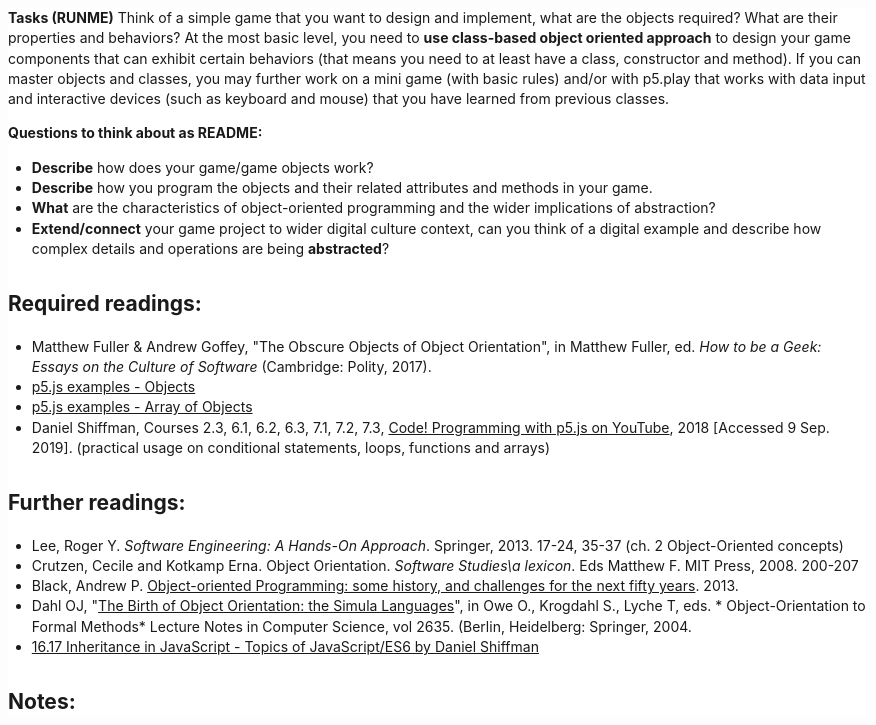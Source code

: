 **Tasks (RUNME)**
Think of a simple game that you want to design and implement, what are the objects required? What are their properties and behaviors? At the most basic level, you need to **use class-based object oriented approach** to design your game components that can exhibit certain behaviors (that means you need to at least have a class, constructor and method). If you can master objects and classes, you may further work on a mini game (with basic rules) and/or with p5.play that works with data input and interactive devices (such as keyboard and mouse) that you have learned from previous classes.

**Questions to think about as README:**
- **Describe** how does your game/game objects work?
- **Describe** how you program the objects and their related attributes and methods in your game.
- **What** are the characteristics of object-oriented programming and the wider implications of abstraction? 
- **Extend/connect** your game project to wider digital culture context, can you think of a digital example and describe how complex details and operations are being **abstracted**?

## Required readings:
- Matthew Fuller & Andrew Goffey, "The Obscure Objects of Object Orientation", in Matthew Fuller, ed. *How to be a Geek: Essays on the Culture of Software* (Cambridge: Polity, 2017).
- [p5.js examples - Objects](https://p5js.org/examples/objects-objects.html)
- [p5.js examples - Array of Objects](https://p5js.org/examples/objects-array-of-objects.html)
- Daniel Shiffman, Courses 2.3, 6.1, 6.2, 6.3, 7.1, 7.2, 7.3, [Code! Programming with p5.js on YouTube](https://www.youtube.com/watch?v=8j0UDiN7my4&list=PLRqwX-V7Uu6Zy51Q-x9tMWIv9cueOFTFA), 2018 [Accessed 9 Sep. 2019]. (practical usage on conditional statements, loops, functions and arrays)

## Further readings:
- Lee, Roger Y. *Software Engineering: A Hands-On Approach*. Springer, 2013. 17-24, 35-37 (ch. 2 Object-Oriented concepts)
- Crutzen, Cecile and Kotkamp Erna. Object Orientation. *Software Studies\a lexicon*. Eds Matthew F. MIT Press, 2008. 200-207
- Black, Andrew P. [Object-oriented Programming: some history, and challenges for the next fifty years](https://arxiv.org/abs/1303.0427). 2013.
- Dahl OJ, "[The Birth of Object Orientation: the Simula Languages](https://link.springer.com/chapter/10.1007/978-3-540-39993-3_3)", in Owe O., Krogdahl S., Lyche T, eds. * Object-Orientation to Formal Methods* Lecture Notes in Computer Science, vol 2635. (Berlin, Heidelberg: Springer, 2004.
- [16.17 Inheritance in JavaScript - Topics of JavaScript/ES6 by Daniel Shiffman](https://www.youtube.com/watch?v=MfxBfRD0FVU&feature=youtu.be&fbclid=IwAR14JwOuRnCXYUIKV7DxML3ORwPIttOPPKhqTCKehbq4EcxbtdZDXJDr4b0)

## Notes:

[^history]: Simula, developed in the 1960s by Ole-Johan Dahl and Kristen Nygaard at the Norwegian Computing Center in Oslo, is considered to be the first object-oriented programming language. Despite being first, Smalltalk is more often cited, first developed for educational use at Xerox Corporation's Palo Alto Research Center in the late 1960s and released in 1972. For more on the history of this, see Ole-Johan Dahl, [The Birth of Object Orientation: the Simula Languages](https://link.springer.com/chapter/10.1007/978-3-540-39993-3_3). *Object-Orientation to Formal Methods*, Owe O., Krogdahl S., Lyche T.Eds. *Lecture Notes in Computer Science*, vol 2635 (Berlin/Heidelberg: Springer, 2004).
[^Fazi]: Beatrice M. Fazi and Matthew Fuller, "Computational Aesthetics", in Christiane Paul, ed., *A Companion to Digital Art* (Hoboken, NJ: Wiley Blackwell, 2016), 281-296. 
[^Fuller]: Matthew Fuller & Andrew Goffey, "The Obscure Objects of Object Orientation", in Matthew Fuller, ed., *How to be a Geek: Essays on the Culture of Software* (Cambridge, UK: Polity, 2017).
[^binary]: Limor Fried & Federico Gomez Suarez (n.d). "Binary & Data". Khan Academy. Available at: https://www.khanacademy.org/computing/computer-science/how-computers-work2/v/khan-academy-and-codeorg-binary-data.
[^Madsen]: Madsen, Ole & Møller-Pedersen, Birger & Nygaard, Kristen. (1993). Object-Oriented Programming in the BETA Programming Language, pp. 16-18.
[^francis]: *ToFu Go!* is freely available on the App store for iphone and iPad, see: https://apps.apple.com/us/app/tofu-go/id441704812. 
[^francis2]: See the interview of Francis Lam in 2012 here: https://www.design-china.org/post/35833433475/francis-lam.
[^App]: *ToFu Go!* is freely available on the App store for iphone and iPad, see: https://apps.apple.com/us/app/tofu-go/id441704812. 
[^splice]: `splice()` is a p5.js function, see here: https://p5js.org/reference/#/p5/splice. 
[^push]: `push()` is a JavaScript function that is used in an array to add one or more elements to the end of an array, see here: https://developer.mozilla.org/en-US/docs/Web/JavaScript/Reference/Global_Objects/Array/push.
[^Bogost]: Ian Bogost, *Persuasive Games: The Expressive Power of Videogames* (Cambridge, Mass.: MIT Press, 2007) 8. Also, see his *Unit Operations: An Approach to Videogame Criticism* (Cambridge, Mass.: MIT Press, 2006).
[^Harman]: Graham Harman, *Object-Oriented Ontology: A New Theory of Everything* (London: Pelican/Penguin, 2018).
[^Harman2]: Graham Harman, *Tool-Being: Heidegger and the Metaphysics of Objects* (Chicago: Open Court Publishing, 2002). 
[^Bennett]: Jane Bennett, *Vibrant Matter: A Political Ecology of Things* (Durham, NC: Duke University Press, 2009).
[^Bennett2]: Ibid., viii. 
[^Latour]: This is a description of the "actor-network". Bruno Latour, *Reassembling the Social: An Introduction to Actor-Network-Theory* (Oxford: Oxford University Press, 2005). 
[^FullerGoffey]: Matthew Fuller & Andrew Goffey, "The Obscure Objects of Object Orientation", in Matthew Fuller, ed., *How to be a Geek: Essays on the Culture of Software* (Cambridge, UK: Polity, 2017), PAGE ?????????

[^Manifesto]: "Hitherto, philosophers have sought to understand the world; the point, however, is to change it." Marx and Engels, *The Communist Manifesto* (1848), https://www.marxists.org/archive/marx/works/1848/communist-manifesto/.
[^color]: [will add why color value is in the range of 0-255 in terms of binary 2^8th = 256 /w]
